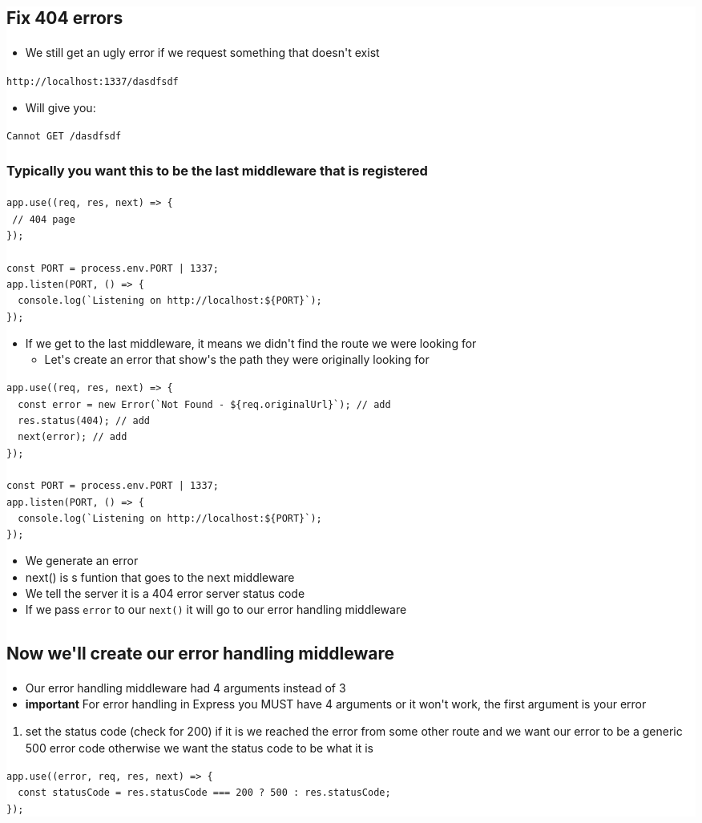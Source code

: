 ## Fix 404 errors
* We still get an ugly error if we request something that doesn't exist

```
http://localhost:1337/dasdfsdf
```

* Will give you:

`Cannot GET /dasdfsdf`

### Typically you want this to be the last middleware that is registered
```
app.use((req, res, next) => {
 // 404 page
});

const PORT = process.env.PORT | 1337;
app.listen(PORT, () => {
  console.log(`Listening on http://localhost:${PORT}`);
});
```

* If we get to the last middleware, it means we didn't find the route we were looking for
    - Let's create an error that show's the path they were originally looking for

```
app.use((req, res, next) => {
  const error = new Error(`Not Found - ${req.originalUrl}`); // add 
  res.status(404); // add
  next(error); // add
});

const PORT = process.env.PORT | 1337;
app.listen(PORT, () => {
  console.log(`Listening on http://localhost:${PORT}`);
});
```

* We generate an error
* next() is s funtion that goes to the next middleware
* We tell the server it is a 404 error server status code
* If we pass `error` to our `next()` it will go to our error handling middleware

## Now we'll create our error handling middleware
* Our error handling middleware had 4 arguments instead of 3
* **important** For error handling in Express you MUST have 4 arguments or it won't work, the first argument is your error

1. set the status code (check for 200) if it is we reached the error from some other route and we want our error to be a generic 500 error code otherwise we want the status code to be what it is

```
app.use((error, req, res, next) => {
  const statusCode = res.statusCode === 200 ? 500 : res.statusCode;
});
```
